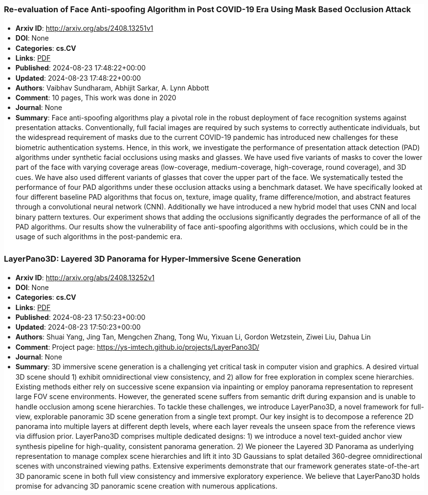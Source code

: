 

### Re-evaluation of Face Anti-spoofing Algorithm in Post COVID-19 Era Using Mask Based Occlusion Attack
- **Arxiv ID**: http://arxiv.org/abs/2408.13251v1
- **DOI**: None
- **Categories**: **cs.CV**
- **Links**: [PDF](http://arxiv.org/pdf/2408.13251v1)
- **Published**: 2024-08-23 17:48:22+00:00
- **Updated**: 2024-08-23 17:48:22+00:00
- **Authors**: Vaibhav Sundharam, Abhijit Sarkar, A. Lynn Abbott
- **Comment**: 10 pages, This work was done in 2020
- **Journal**: None
- **Summary**: Face anti-spoofing algorithms play a pivotal role in the robust deployment of face recognition systems against presentation attacks. Conventionally, full facial images are required by such systems to correctly authenticate individuals, but the widespread requirement of masks due to the current COVID-19 pandemic has introduced new challenges for these biometric authentication systems. Hence, in this work, we investigate the performance of presentation attack detection (PAD) algorithms under synthetic facial occlusions using masks and glasses. We have used five variants of masks to cover the lower part of the face with varying coverage areas (low-coverage, medium-coverage, high-coverage, round coverage), and 3D cues. We have also used different variants of glasses that cover the upper part of the face. We systematically tested the performance of four PAD algorithms under these occlusion attacks using a benchmark dataset. We have specifically looked at four different baseline PAD algorithms that focus on, texture, image quality, frame difference/motion, and abstract features through a convolutional neural network (CNN). Additionally we have introduced a new hybrid model that uses CNN and local binary pattern textures. Our experiment shows that adding the occlusions significantly degrades the performance of all of the PAD algorithms. Our results show the vulnerability of face anti-spoofing algorithms with occlusions, which could be in the usage of such algorithms in the post-pandemic era.



### LayerPano3D: Layered 3D Panorama for Hyper-Immersive Scene Generation
- **Arxiv ID**: http://arxiv.org/abs/2408.13252v1
- **DOI**: None
- **Categories**: **cs.CV**
- **Links**: [PDF](http://arxiv.org/pdf/2408.13252v1)
- **Published**: 2024-08-23 17:50:23+00:00
- **Updated**: 2024-08-23 17:50:23+00:00
- **Authors**: Shuai Yang, Jing Tan, Mengchen Zhang, Tong Wu, Yixuan Li, Gordon Wetzstein, Ziwei Liu, Dahua Lin
- **Comment**: Project page: https://ys-imtech.github.io/projects/LayerPano3D/
- **Journal**: None
- **Summary**: 3D immersive scene generation is a challenging yet critical task in computer vision and graphics. A desired virtual 3D scene should 1) exhibit omnidirectional view consistency, and 2) allow for free exploration in complex scene hierarchies. Existing methods either rely on successive scene expansion via inpainting or employ panorama representation to represent large FOV scene environments. However, the generated scene suffers from semantic drift during expansion and is unable to handle occlusion among scene hierarchies. To tackle these challenges, we introduce LayerPano3D, a novel framework for full-view, explorable panoramic 3D scene generation from a single text prompt. Our key insight is to decompose a reference 2D panorama into multiple layers at different depth levels, where each layer reveals the unseen space from the reference views via diffusion prior. LayerPano3D comprises multiple dedicated designs: 1) we introduce a novel text-guided anchor view synthesis pipeline for high-quality, consistent panorama generation. 2) We pioneer the Layered 3D Panorama as underlying representation to manage complex scene hierarchies and lift it into 3D Gaussians to splat detailed 360-degree omnidirectional scenes with unconstrained viewing paths. Extensive experiments demonstrate that our framework generates state-of-the-art 3D panoramic scene in both full view consistency and immersive exploratory experience. We believe that LayerPano3D holds promise for advancing 3D panoramic scene creation with numerous applications.

